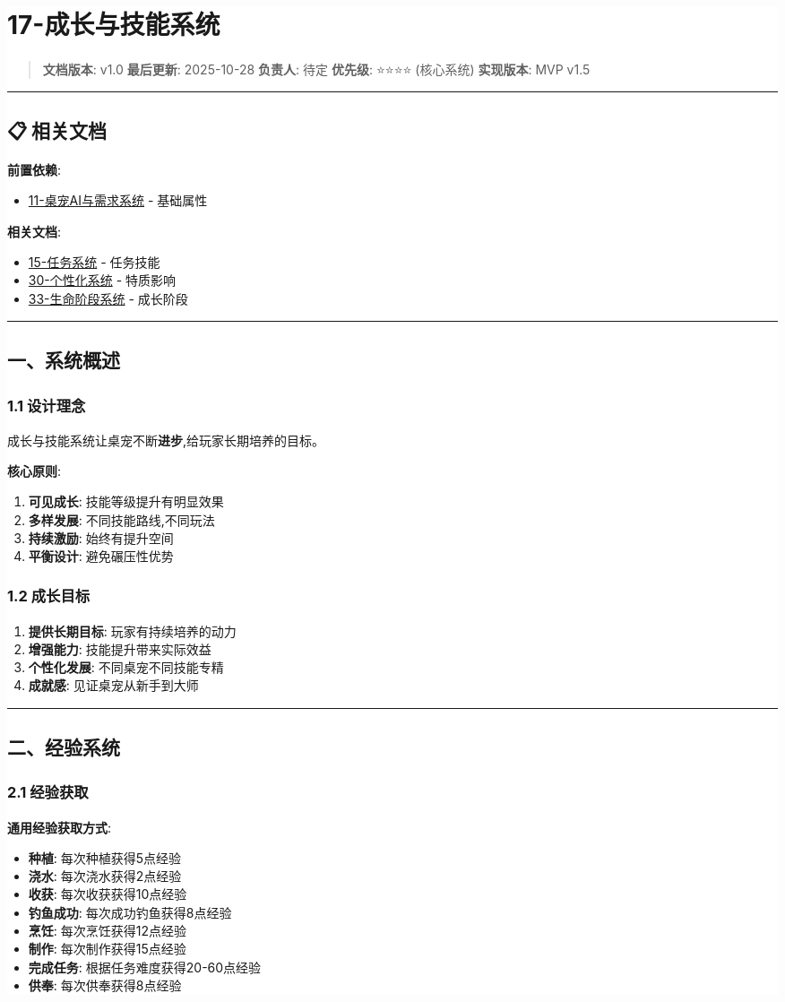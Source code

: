 
# 17-成长与技能系统

> **文档版本**: v1.0
> **最后更新**: 2025-10-28
> **负责人**: 待定
> **优先级**: ⭐⭐⭐⭐ (核心系统)
> **实现版本**: MVP v1.5

---

## 📋 相关文档

**前置依赖**:
- [11-桌宠AI与需求系统](./11-桌宠AI与需求系统.md) - 基础属性

**相关文档**:
- [15-任务系统](./15-任务系统.md) - 任务技能
- [30-个性化系统](../30-扩展系统/30-个性化系统.md) - 特质影响
- [33-生命阶段系统](../30-扩展系统/33-生命阶段系统.md) - 成长阶段

---

## 一、系统概述

### 1.1 设计理念

成长与技能系统让桌宠不断**进步**,给玩家长期培养的目标。

**核心原则**:
1. **可见成长**: 技能等级提升有明显效果
2. **多样发展**: 不同技能路线,不同玩法
3. **持续激励**: 始终有提升空间
4. **平衡设计**: 避免碾压性优势

### 1.2 成长目标

1. **提供长期目标**: 玩家有持续培养的动力
2. **增强能力**: 技能提升带来实际效益
3. **个性化发展**: 不同桌宠不同技能专精
4. **成就感**: 见证桌宠从新手到大师

---

## 二、经验系统

### 2.1 经验获取

**通用经验获取方式**:
- **种植**: 每次种植获得5点经验
- **浇水**: 每次浇水获得2点经验
- **收获**: 每次收获获得10点经验
- **钓鱼成功**: 每次成功钓鱼获得8点经验
- **烹饪**: 每次烹饪获得12点经验
- **制作**: 每次制作获得15点经验
- **完成任务**: 根据任务难度获得20-60点经验
- **供奉**: 每次供奉获得8点经验
